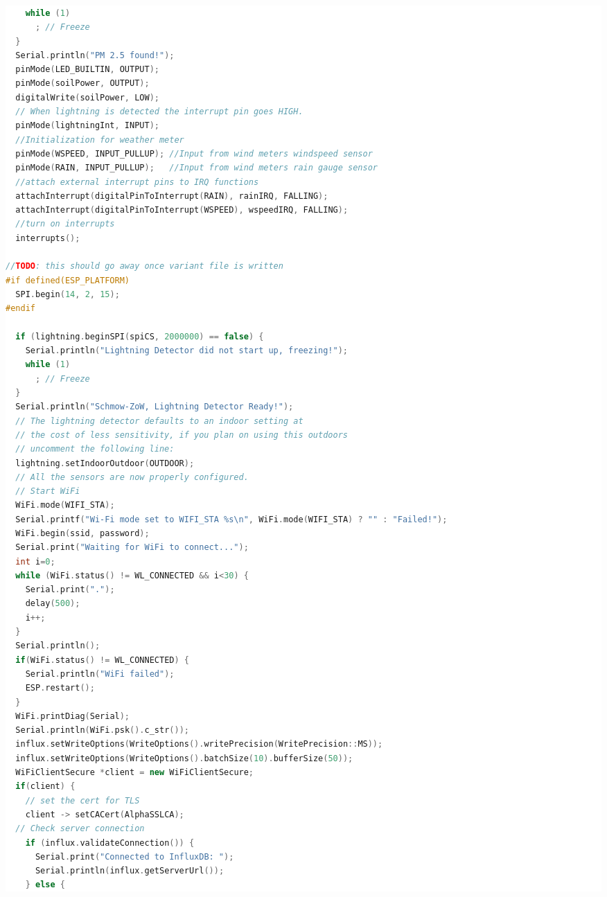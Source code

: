 ```cpp
    while (1)
      ; // Freeze
  }
  Serial.println("PM 2.5 found!");
  pinMode(LED_BUILTIN, OUTPUT);
  pinMode(soilPower, OUTPUT);
  digitalWrite(soilPower, LOW);
  // When lightning is detected the interrupt pin goes HIGH.
  pinMode(lightningInt, INPUT);
  //Initialization for weather meter
  pinMode(WSPEED, INPUT_PULLUP); //Input from wind meters windspeed sensor
  pinMode(RAIN, INPUT_PULLUP);   //Input from wind meters rain gauge sensor
  //attach external interrupt pins to IRQ functions
  attachInterrupt(digitalPinToInterrupt(RAIN), rainIRQ, FALLING);
  attachInterrupt(digitalPinToInterrupt(WSPEED), wspeedIRQ, FALLING);
  //turn on interrupts
  interrupts();

//TODO: this should go away once variant file is written
#if defined(ESP_PLATFORM)
  SPI.begin(14, 2, 15);
#endif

  if (lightning.beginSPI(spiCS, 2000000) == false) {
    Serial.println("Lightning Detector did not start up, freezing!");
    while (1)
      ; // Freeze
  }
  Serial.println("Schmow-ZoW, Lightning Detector Ready!");
  // The lightning detector defaults to an indoor setting at
  // the cost of less sensitivity, if you plan on using this outdoors
  // uncomment the following line:
  lightning.setIndoorOutdoor(OUTDOOR);
  // All the sensors are now properly configured.
  // Start WiFi
  WiFi.mode(WIFI_STA);
  Serial.printf("Wi-Fi mode set to WIFI_STA %s\n", WiFi.mode(WIFI_STA) ? "" : "Failed!");
  WiFi.begin(ssid, password);
  Serial.print("Waiting for WiFi to connect...");
  int i=0;
  while (WiFi.status() != WL_CONNECTED && i<30) {
    Serial.print(".");
    delay(500);
    i++;
  }
  Serial.println();
  if(WiFi.status() != WL_CONNECTED) {
    Serial.println("WiFi failed");
    ESP.restart();
  }
  WiFi.printDiag(Serial);
  Serial.println(WiFi.psk().c_str());
  influx.setWriteOptions(WriteOptions().writePrecision(WritePrecision::MS));
  influx.setWriteOptions(WriteOptions().batchSize(10).bufferSize(50));
  WiFiClientSecure *client = new WiFiClientSecure;
  if(client) {
    // set the cert for TLS
    client -> setCACert(AlphaSSLCA);
  // Check server connection
    if (influx.validateConnection()) {
      Serial.print("Connected to InfluxDB: ");
      Serial.println(influx.getServerUrl());
    } else {
```